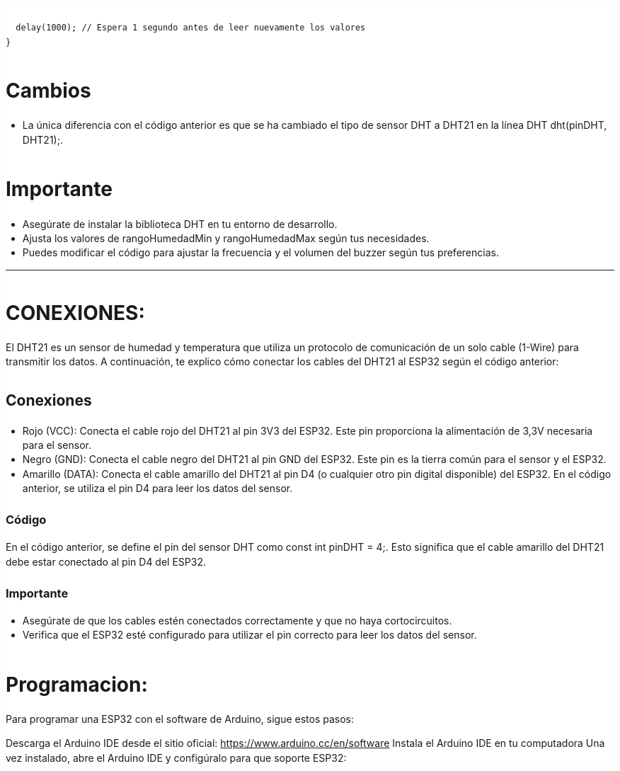 ````

  delay(1000); // Espera 1 segundo antes de leer nuevamente los valores
}
````

# Cambios
- La única diferencia con el código anterior es que se ha cambiado el tipo de sensor DHT a DHT21 en la línea DHT dht(pinDHT, DHT21);.

# Importante
- Asegúrate de instalar la biblioteca DHT en tu entorno de desarrollo.
- Ajusta los valores de rangoHumedadMin y rangoHumedadMax según tus necesidades.
- Puedes modificar el código para ajustar la frecuencia y el volumen del buzzer según tus preferencias.

---

# CONEXIONES:

El DHT21 es un sensor de humedad y temperatura que utiliza un protocolo de comunicación de un solo cable (1-Wire) para transmitir los datos. A continuación, te explico cómo conectar los cables del DHT21 al ESP32 según el código anterior:

## Conexiones
- Rojo (VCC): Conecta el cable rojo del DHT21 al pin 3V3 del ESP32. Este pin proporciona la alimentación de 3,3V necesaria para el sensor.
- Negro (GND): Conecta el cable negro del DHT21 al pin GND del ESP32. Este pin es la tierra común para el sensor y el ESP32.
- Amarillo (DATA): Conecta el cable amarillo del DHT21 al pin D4 (o cualquier otro pin digital disponible) del ESP32. En el código anterior, se utiliza el pin D4 para leer los datos del sensor.

### Código
En el código anterior, se define el pin del sensor DHT como const int pinDHT = 4;. Esto significa que el cable amarillo del DHT21 debe estar conectado al pin D4 del ESP32.

### Importante
- Asegúrate de que los cables estén conectados correctamente y que no haya cortocircuitos.
- Verifica que el ESP32 esté configurado para utilizar el pin correcto para leer los datos del sensor.


# Programacion:

Para programar una ESP32 con el software de Arduino, sigue estos pasos:

Descarga el Arduino IDE desde el sitio oficial:
https://www.arduino.cc/en/software
Instala el Arduino IDE en tu computadora
Una vez instalado, abre el Arduino IDE y configúralo para que soporte ESP32:
